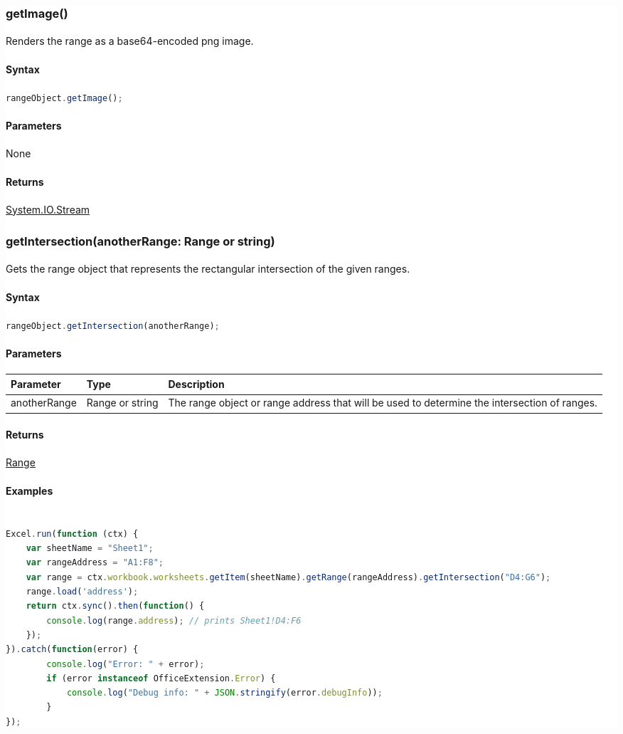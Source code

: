 
### getImage()
Renders the range as a base64-encoded png image.

#### Syntax
```js
rangeObject.getImage();
```

#### Parameters
None

#### Returns
[System.IO.Stream](system.io.stream.md)

### getIntersection(anotherRange: Range or string)
Gets the range object that represents the rectangular intersection of the given ranges.

#### Syntax
```js
rangeObject.getIntersection(anotherRange);
```

#### Parameters
| Parameter	   | Type	|Description|
|:---------------|:--------|:----------|
|anotherRange|Range or string|The range object or range address that will be used to determine the intersection of ranges.|

#### Returns
[Range](range.md)

#### Examples

```js

Excel.run(function (ctx) { 
	var sheetName = "Sheet1";
	var rangeAddress = "A1:F8";
	var range = ctx.workbook.worksheets.getItem(sheetName).getRange(rangeAddress).getIntersection("D4:G6");
	range.load('address');
	return ctx.sync().then(function() {
		console.log(range.address); // prints Sheet1!D4:F6
	});
}).catch(function(error) {
		console.log("Error: " + error);
		if (error instanceof OfficeExtension.Error) {
			console.log("Debug info: " + JSON.stringify(error.debugInfo));
		}
});
```
